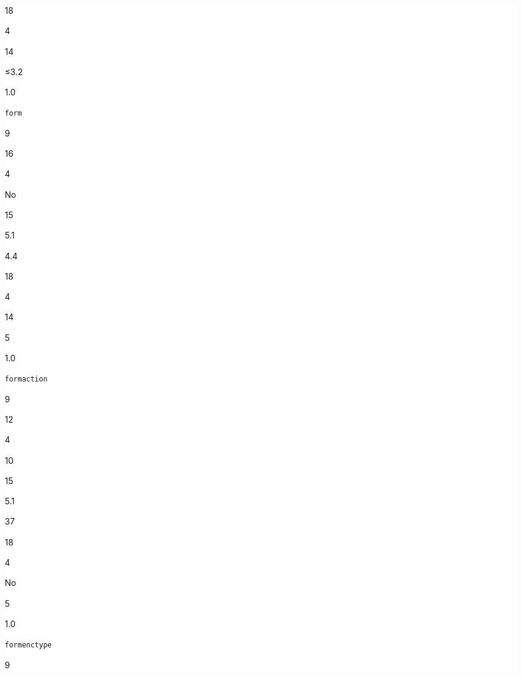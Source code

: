 18

4

14

≤3.2

1.0

`form`

9

16

4

No

15

5.1

4.4

18

4

14

5

1.0

`formaction`

9

12

4

10

15

5.1

37

18

4

No

5

1.0

`formenctype`

9
